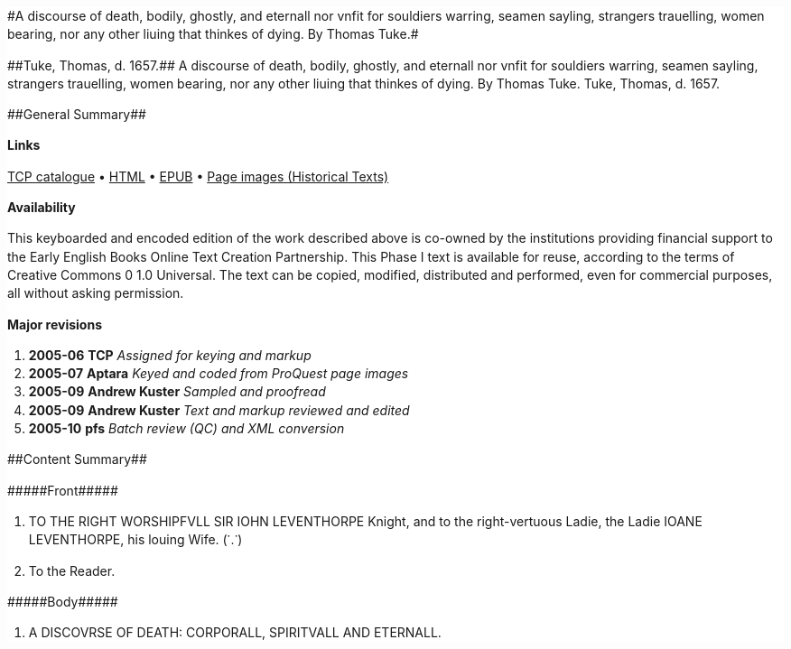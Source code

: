 #A discourse of death, bodily, ghostly, and eternall nor vnfit for souldiers warring, seamen sayling, strangers trauelling, women bearing, nor any other liuing that thinkes of dying. By Thomas Tuke.#

##Tuke, Thomas, d. 1657.##
A discourse of death, bodily, ghostly, and eternall nor vnfit for souldiers warring, seamen sayling, strangers trauelling, women bearing, nor any other liuing that thinkes of dying. By Thomas Tuke.
Tuke, Thomas, d. 1657.

##General Summary##

**Links**

[TCP catalogue](http://www.ota.ox.ac.uk/tcp/)  • 
[HTML](http://tei.it.ox.ac.uk/tcp/Texts-HTML/free/A13/A13996.html)  • 
[EPUB](http://tei.it.ox.ac.uk/tcp/Texts-EPUB/free/A13/A13996.epub) • 
[Page images (Historical Texts)](https://data.historicaltexts.jisc.ac.uk/view?pubId=eebo-99836421e&pageId=eebo-99836421e-693-1)

**Availability**

This keyboarded and encoded edition of the
	       work described above is co-owned by the institutions
	       providing financial support to the Early English Books
	       Online Text Creation Partnership. This Phase I text is
	       available for reuse, according to the terms of Creative
	       Commons 0 1.0 Universal. The text can be copied,
	       modified, distributed and performed, even for
	       commercial purposes, all without asking permission.

**Major revisions**

1. __2005-06__ __TCP__ *Assigned for keying and markup*
1. __2005-07__ __Aptara__ *Keyed and coded from ProQuest page images*
1. __2005-09__ __Andrew Kuster__ *Sampled and proofread*
1. __2005-09__ __Andrew Kuster__ *Text and markup reviewed and edited*
1. __2005-10__ __pfs__ *Batch review (QC) and XML conversion*

##Content Summary##

#####Front#####

1. TO THE RIGHT
WORSHIPFVLL SIR
IOHN LEVENTHORPE
Knight, and to the right-vertuous
Ladie, the Ladie IOANE
LEVENTHORPE,
his louing Wife.
(⸪)

1. To the Reader.

#####Body#####

1. A DISCOVRSE OF
DEATH: CORPORALL,
SPIRITVALL AND
ETERNALL.

